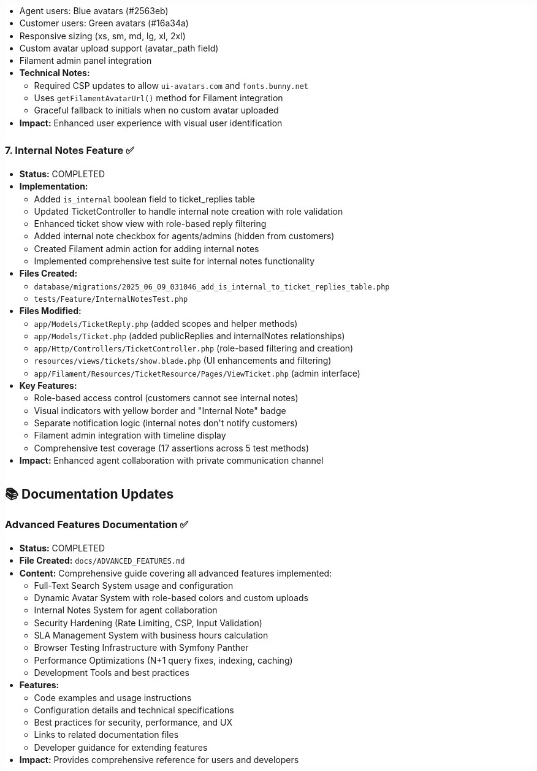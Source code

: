   - Agent users: Blue avatars (#2563eb) 
  - Customer users: Green avatars (#16a34a)
  - Responsive sizing (xs, sm, md, lg, xl, 2xl)
  - Custom avatar upload support (avatar_path field)
  - Filament admin panel integration
- **Technical Notes:**
  - Required CSP updates to allow `ui-avatars.com` and `fonts.bunny.net`
  - Uses `getFilamentAvatarUrl()` method for Filament integration
  - Graceful fallback to initials when no custom avatar uploaded
- **Impact:** Enhanced user experience with visual user identification

### 7. **Internal Notes Feature** ✅
- **Status:** COMPLETED
- **Implementation:**
  - Added `is_internal` boolean field to ticket_replies table
  - Updated TicketController to handle internal note creation with role validation
  - Enhanced ticket show view with role-based reply filtering
  - Added internal note checkbox for agents/admins (hidden from customers)
  - Created Filament admin action for adding internal notes
  - Implemented comprehensive test suite for internal notes functionality
- **Files Created:**
  - `database/migrations/2025_06_09_031046_add_is_internal_to_ticket_replies_table.php`
  - `tests/Feature/InternalNotesTest.php`
- **Files Modified:**
  - `app/Models/TicketReply.php` (added scopes and helper methods)
  - `app/Models/Ticket.php` (added publicReplies and internalNotes relationships)
  - `app/Http/Controllers/TicketController.php` (role-based filtering and creation)
  - `resources/views/tickets/show.blade.php` (UI enhancements and filtering)
  - `app/Filament/Resources/TicketResource/Pages/ViewTicket.php` (admin interface)
- **Key Features:**
  - Role-based access control (customers cannot see internal notes)
  - Visual indicators with yellow border and "Internal Note" badge
  - Separate notification logic (internal notes don't notify customers)
  - Filament admin integration with timeline display
  - Comprehensive test coverage (17 assertions across 5 test methods)
- **Impact:** Enhanced agent collaboration with private communication channel

## 📚 Documentation Updates

### Advanced Features Documentation ✅
- **Status:** COMPLETED  
- **File Created:** `docs/ADVANCED_FEATURES.md`
- **Content:** Comprehensive guide covering all advanced features implemented:
  - Full-Text Search System usage and configuration
  - Dynamic Avatar System with role-based colors and custom uploads
  - Internal Notes System for agent collaboration
  - Security Hardening (Rate Limiting, CSP, Input Validation)
  - SLA Management System with business hours calculation
  - Browser Testing Infrastructure with Symfony Panther
  - Performance Optimizations (N+1 query fixes, indexing, caching)
  - Development Tools and best practices
- **Features:**
  - Code examples and usage instructions
  - Configuration details and technical specifications
  - Best practices for security, performance, and UX
  - Links to related documentation files
  - Developer guidance for extending features
- **Impact:** Provides comprehensive reference for users and developers
